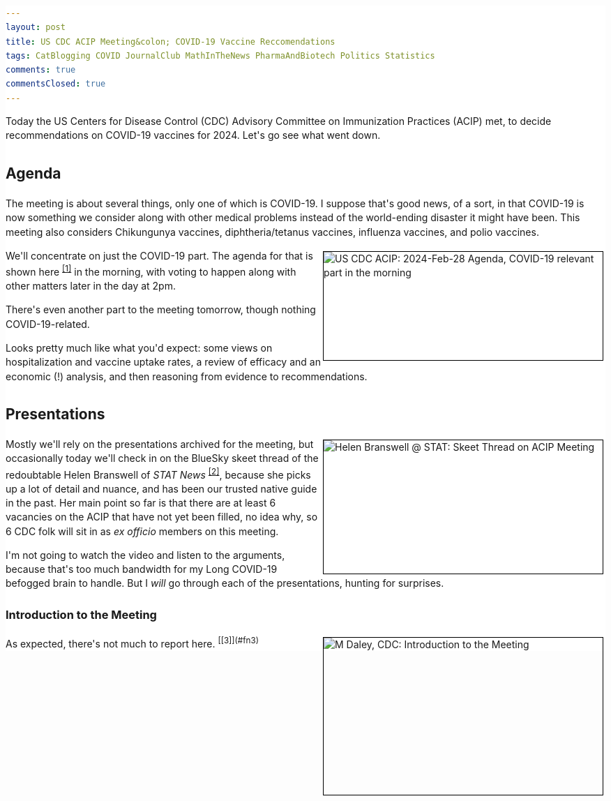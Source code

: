 ```yaml
---
layout: post
title: US CDC ACIP Meeting&colon; COVID-19 Vaccine Reccomendations
tags: CatBlogging COVID JournalClub MathInTheNews PharmaAndBiotech Politics Statistics
comments: true
commentsClosed: true
---
```


Today the US Centers for Disease Control (CDC) Advisory Committee on Immunization
Practices (ACIP) met, to decide recommendations on COVID-19 vaccines for 2024.  Let's go
see what went down.  

## Agenda  

The meeting is about several things, only one of which is COVID-19.  I suppose that's good
news, of a sort, in that COVID-19 is now something we consider along with other medical
problems instead of the world-ending disaster it might have been.  This meeting also
considers Chikungunya vaccines, diphtheria/tetanus vaccines, influenza vaccines, and polio
vaccines.

<a href="{{ site.baseurl }}/images/2024-02-28-acip-covid-2024-recs-agenda.jpg"><img src="{{ site.baseurl }}/images/2024-02-28-acip-covid-2024-recs-agenda.jpg" width="400" height="155" alt="US CDC ACIP: 2024-Feb-28 Agenda, COVID-19 relevant part in the morning" title="US CDC ACIP: 2024-Feb-28 Agenda, COVID-19 relevant part in the morning" style="float: right; margin: 3px 3px 3px 3px; border: 1px solid #000000;"></a>
We'll concentrate on just the COVID-19 part.  The agenda for that is shown here
<sup id="fn1a">[[1]](#fn1)</sup> in the morning, with voting to happen along with other
matters later in the day at 2pm. 

There's even another part to the meeting tomorrow, though nothing COVID-19-related.  

Looks pretty much like what you'd expect: some views on hospitalization and vaccine uptake
rates, a review of efficacy and an economic (!) analysis, and then reasoning from evidence
to recommendations.  

## Presentations  

<a href="https://bsky.app/profile/helenbranswell.bsky.social/post/3kmi5ph73bz2m"><img src="{{ site.baseurl }}/images/2024-02-28-acip-covid-2024-recs-helen-1.jpg" width="400" height="191" alt="Helen Branswell @ STAT: Skeet Thread on ACIP Meeting" title="Helen Branswell @ STAT: Skeet Thread on ACIP Meeting" style="float: right; margin: 3px 3px 3px 3px; border: 1px solid #000000;"></a>
Mostly we'll rely on the presentations archived for the meeting, but occasionally today
we'll check in on the BlueSky skeet thread of the redoubtable Helen Branswell of _STAT
News_ <sup id="fn2a">[[2]](#fn2)</sup>, because she picks up a lot of detail and nuance,
and has been our trusted native guide in the past.  Her main point so far is that there
are at least 6 vacancies on the ACIP that have not yet been filled, no idea why, so 6 CDC
folk will sit in as _ex officio_ members on this meeting.  

I'm not going to watch the video and listen to the arguments, because that's too much
bandwidth for my Long COVID-19 befogged brain to handle.  But I _will_ go through each of
the presentations, hunting for surprises.  

### Introduction to the Meeting  

<img src="{{ site.baseurl }}/images/2024-02-28-acip-covid-2024-recs-intro.jpg" width="400" height="225" alt="M Daley, CDC: Introduction to the Meeting" title="M Daley, CDC: Introduction to the Meeting" style="float: right; margin: 3px 3px 3px 3px; border: 1px solid #000000;">
As expected, there's not much to report here. <sup id="fn3a">[[3]](#fn3)</sup>  
